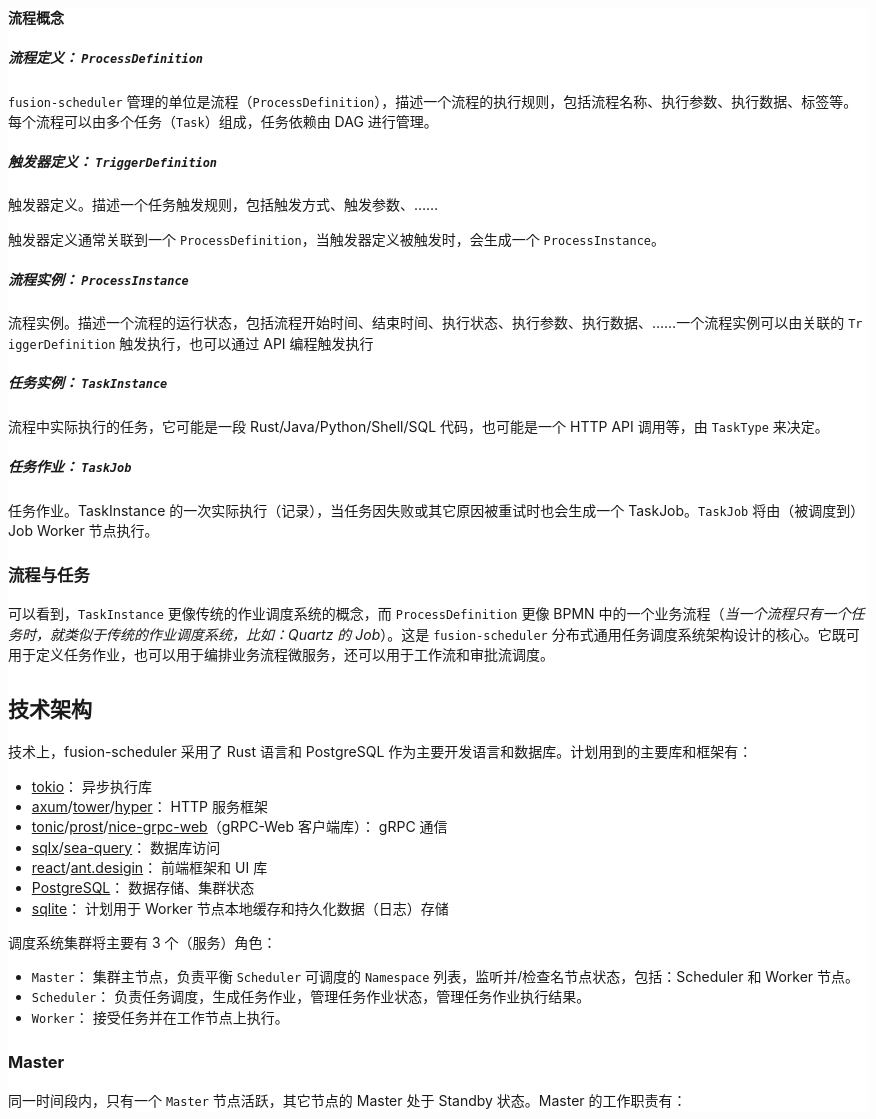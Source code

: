 #### 流程概念

##### 流程定义： `ProcessDefinition`

`fusion-scheduler` 管理的单位是流程（`ProcessDefinition`），描述一个流程的执行规则，包括流程名称、执行参数、执行数据、标签等。每个流程可以由多个任务（`Task`）组成，任务依赖由 DAG 进行管理。

##### 触发器定义： `TriggerDefinition`

触发器定义。描述一个任务触发规则，包括触发方式、触发参数、……

触发器定义通常关联到一个 `ProcessDefinition`，当触发器定义被触发时，会生成一个 `ProcessInstance`。

##### 流程实例： `ProcessInstance`

流程实例。描述一个流程的运行状态，包括流程开始时间、结束时间、执行状态、执行参数、执行数据、……一个流程实例可以由关联的 `TriggerDefinition` 触发执行，也可以通过 API 编程触发执行

##### 任务实例： `TaskInstance`

流程中实际执行的任务，它可能是一段 Rust/Java/Python/Shell/SQL 代码，也可能是一个 HTTP API 调用等，由 `TaskType` 来决定。

##### 任务作业： `TaskJob`

任务作业。TaskInstance 的一次实际执行（记录），当任务因失败或其它原因被重试时也会生成一个 TaskJob。`TaskJob` 将由（被调度到）Job Worker 节点执行。

### 流程与任务

可以看到，`TaskInstance` 更像传统的作业调度系统的概念，而 `ProcessDefinition` 更像 BPMN 中的一个业务流程（*当一个流程只有一个任务时，就类似于传统的作业调度系统，比如：Quartz 的 Job*）。这是 `fusion-scheduler` 分布式通用任务调度系统架构设计的核心。它既可用于定义任务作业，也可以用于编排业务流程微服务，还可以用于工作流和审批流调度。

## 技术架构

技术上，fusion-scheduler 采用了 Rust 语言和 PostgreSQL 作为主要开发语言和数据库。计划用到的主要库和框架有：

- [tokio](https：//crates.io/crates/tokio)： 异步执行库
- [axum](https：//crates.io/crates/axum)/[tower](https：//crates.io/crates/tower)/[hyper](https：//crates.io/crates/hyper)： HTTP 服务框架
- [tonic](https：//crates.io/crates/tonic)/[prost](https：//crates.io/crates/prost)/[nice-grpc-web](https：//github.com/deeplay-io/nice-grpc/tree/master/packages/nice-grpc-web)（gRPC-Web 客户端库）： gRPC 通信
- [sqlx](https：//crates.io/crates/sqlx)/[sea-query](https：//crates.io/crates/sea-query)： 数据库访问
- [react](https：//react.dev/)/[ant.desigin](https：//ant-design.antgroup.com/)： 前端框架和 UI 库
- [PostgreSQL](https：//www.postgresql.org/)： 数据存储、集群状态
- [sqlite](https：//sqlite.org/)： 计划用于 Worker 节点本地缓存和持久化数据（日志）存储

调度系统集群将主要有 3 个（服务）角色：

- `Master`： 集群主节点，负责平衡 `Scheduler` 可调度的 `Namespace` 列表，监听并/检查名节点状态，包括：Scheduler 和 Worker 节点。
- `Scheduler`： 负责任务调度，生成任务作业，管理任务作业状态，管理任务作业执行结果。
- `Worker`： 接受任务并在工作节点上执行。

### Master

同一时间段内，只有一个 `Master` 节点活跃，其它节点的 Master 处于 Standby 状态。Master 的工作职责有：
